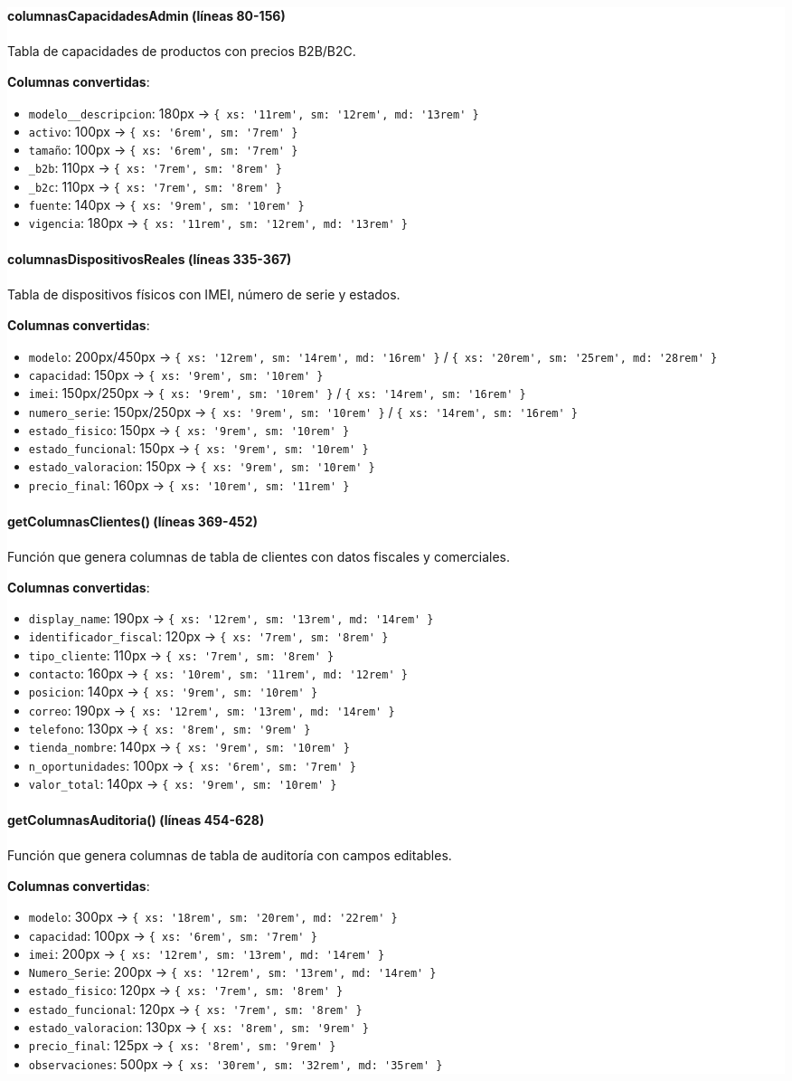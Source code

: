 #### columnasCapacidadesAdmin (líneas 80-156)
Tabla de capacidades de productos con precios B2B/B2C.

**Columnas convertidas**:
- `modelo__descripcion`: 180px → `{ xs: '11rem', sm: '12rem', md: '13rem' }`
- `activo`: 100px → `{ xs: '6rem', sm: '7rem' }`
- `tamaño`: 100px → `{ xs: '6rem', sm: '7rem' }`
- `_b2b`: 110px → `{ xs: '7rem', sm: '8rem' }`
- `_b2c`: 110px → `{ xs: '7rem', sm: '8rem' }`
- `fuente`: 140px → `{ xs: '9rem', sm: '10rem' }`
- `vigencia`: 180px → `{ xs: '11rem', sm: '12rem', md: '13rem' }`

#### columnasDispositivosReales (líneas 335-367)
Tabla de dispositivos físicos con IMEI, número de serie y estados.

**Columnas convertidas**:
- `modelo`: 200px/450px → `{ xs: '12rem', sm: '14rem', md: '16rem' }` / `{ xs: '20rem', sm: '25rem', md: '28rem' }`
- `capacidad`: 150px → `{ xs: '9rem', sm: '10rem' }`
- `imei`: 150px/250px → `{ xs: '9rem', sm: '10rem' }` / `{ xs: '14rem', sm: '16rem' }`
- `numero_serie`: 150px/250px → `{ xs: '9rem', sm: '10rem' }` / `{ xs: '14rem', sm: '16rem' }`
- `estado_fisico`: 150px → `{ xs: '9rem', sm: '10rem' }`
- `estado_funcional`: 150px → `{ xs: '9rem', sm: '10rem' }`
- `estado_valoracion`: 150px → `{ xs: '9rem', sm: '10rem' }`
- `precio_final`: 160px → `{ xs: '10rem', sm: '11rem' }`

#### getColumnasClientes() (líneas 369-452)
Función que genera columnas de tabla de clientes con datos fiscales y comerciales.

**Columnas convertidas**:
- `display_name`: 190px → `{ xs: '12rem', sm: '13rem', md: '14rem' }`
- `identificador_fiscal`: 120px → `{ xs: '7rem', sm: '8rem' }`
- `tipo_cliente`: 110px → `{ xs: '7rem', sm: '8rem' }`
- `contacto`: 160px → `{ xs: '10rem', sm: '11rem', md: '12rem' }`
- `posicion`: 140px → `{ xs: '9rem', sm: '10rem' }`
- `correo`: 190px → `{ xs: '12rem', sm: '13rem', md: '14rem' }`
- `telefono`: 130px → `{ xs: '8rem', sm: '9rem' }`
- `tienda_nombre`: 140px → `{ xs: '9rem', sm: '10rem' }`
- `n_oportunidades`: 100px → `{ xs: '6rem', sm: '7rem' }`
- `valor_total`: 140px → `{ xs: '9rem', sm: '10rem' }`

#### getColumnasAuditoria() (líneas 454-628)
Función que genera columnas de tabla de auditoría con campos editables.

**Columnas convertidas**:
- `modelo`: 300px → `{ xs: '18rem', sm: '20rem', md: '22rem' }`
- `capacidad`: 100px → `{ xs: '6rem', sm: '7rem' }`
- `imei`: 200px → `{ xs: '12rem', sm: '13rem', md: '14rem' }`
- `Numero_Serie`: 200px → `{ xs: '12rem', sm: '13rem', md: '14rem' }`
- `estado_fisico`: 120px → `{ xs: '7rem', sm: '8rem' }`
- `estado_funcional`: 120px → `{ xs: '7rem', sm: '8rem' }`
- `estado_valoracion`: 130px → `{ xs: '8rem', sm: '9rem' }`
- `precio_final`: 125px → `{ xs: '8rem', sm: '9rem' }`
- `observaciones`: 500px → `{ xs: '30rem', sm: '32rem', md: '35rem' }`
